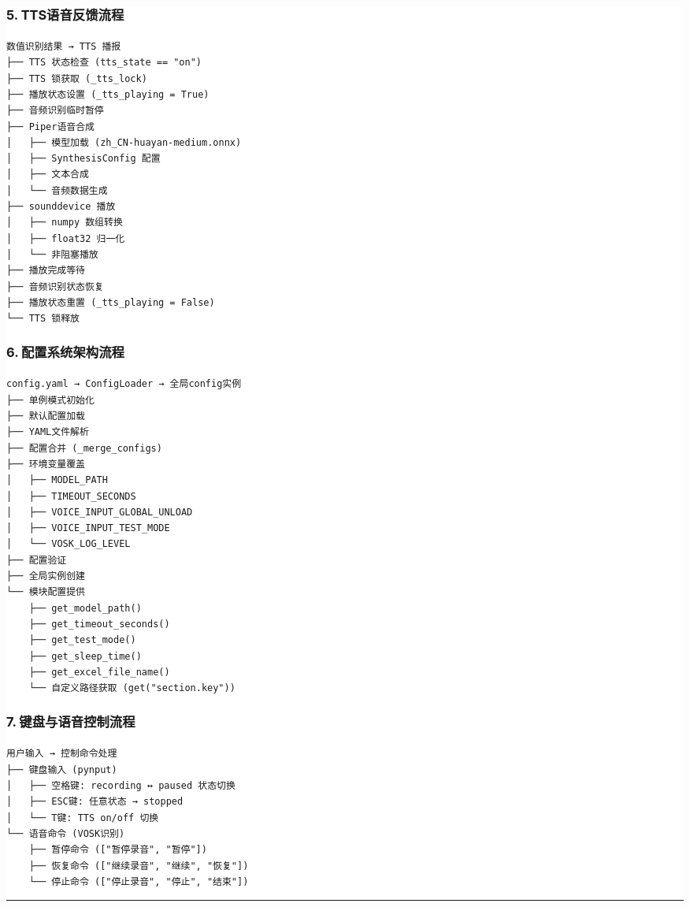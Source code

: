 ### 5. TTS语音反馈流程
```
数值识别结果 → TTS 播报
├── TTS 状态检查 (tts_state == "on")
├── TTS 锁获取 (_tts_lock)
├── 播放状态设置 (_tts_playing = True)
├── 音频识别临时暂停
├── Piper语音合成
│   ├── 模型加载 (zh_CN-huayan-medium.onnx)
│   ├── SynthesisConfig 配置
│   ├── 文本合成
│   └── 音频数据生成
├── sounddevice 播放
│   ├── numpy 数组转换
│   ├── float32 归一化
│   └── 非阻塞播放
├── 播放完成等待
├── 音频识别状态恢复
├── 播放状态重置 (_tts_playing = False)
└── TTS 锁释放
```

### 6. 配置系统架构流程
```
config.yaml → ConfigLoader → 全局config实例
├── 单例模式初始化
├── 默认配置加载
├── YAML文件解析
├── 配置合并 (_merge_configs)
├── 环境变量覆盖
│   ├── MODEL_PATH
│   ├── TIMEOUT_SECONDS
│   ├── VOICE_INPUT_GLOBAL_UNLOAD
│   ├── VOICE_INPUT_TEST_MODE
│   └── VOSK_LOG_LEVEL
├── 配置验证
├── 全局实例创建
└── 模块配置提供
    ├── get_model_path()
    ├── get_timeout_seconds()
    ├── get_test_mode()
    ├── get_sleep_time()
    ├── get_excel_file_name()
    └── 自定义路径获取 (get("section.key"))
```

### 7. 键盘与语音控制流程
```
用户输入 → 控制命令处理
├── 键盘输入 (pynput)
│   ├── 空格键: recording ↔ paused 状态切换
│   ├── ESC键: 任意状态 → stopped
│   └── T键: TTS on/off 切换
└── 语音命令 (VOSK识别)
    ├── 暂停命令 (["暂停录音", "暂停"])
    ├── 恢复命令 (["继续录音", "继续", "恢复"])
    └── 停止命令 (["停止录音", "停止", "结束"])
```

---